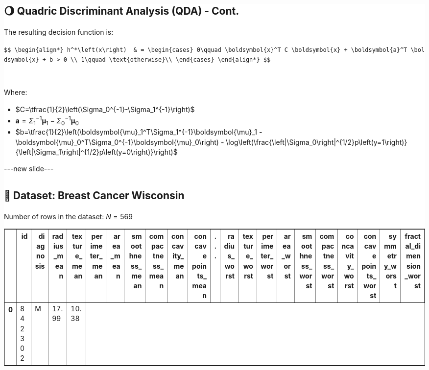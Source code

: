 ## 🌖 Quadric Discriminant Analysis (QDA) - Cont.

The resulting decision function is:

`$$
\begin{align*}
h^*\left(x\right) 
& =
\begin{cases}
0\qquad \boldsymbol{x}^T C \boldsymbol{x} + \boldsymbol{a}^T \boldsymbol{x} + b > 0 \\
1\qquad \text{otherwise}\\
\end{cases}
\end{align*}
$$`

<br>

Where:
- $C=\tfrac{1}{2}\left(\Sigma_0^{-1}-\Sigma_1^{-1}\right)$
- $\boldsymbol{a}=\Sigma_1^{-1}\boldsymbol{\mu}_1-\Sigma_0^{-1}\boldsymbol{\mu}_0$
- $b=\tfrac{1}{2}\left(\boldsymbol{\mu}_1^T\Sigma_1^{-1}\boldsymbol{\mu}_1 - \boldsymbol{\mu}_0^T\Sigma_0^{-1}\boldsymbol{\mu}_0\right) - \log\left(\frac{\left|\Sigma_0\right|^{1/2}p\left(y=1\right)}{\left|\Sigma_1\right|^{1/2}p\left(y=0\right)}\right)$

---new slide---

## 🦠 Dataset: Breast Cancer Wisconsin

Number of rows in the dataset: $N=569$

<div>
<table border="1" class="dataframe">
  <thead>
    <tr style="text-align: right;">
      <th></th>
      <th>id</th>
      <th>diagnosis</th>
      <th>radius_mean</th>
      <th>texture_mean</th>
      <th>perimeter_mean</th>
      <th>area_mean</th>
      <th>smoothness_mean</th>
      <th>compactness_mean</th>
      <th>concavity_mean</th>
      <th>concave points_mean</th>
      <th>...</th>
      <th>radius_worst</th>
      <th>texture_worst</th>
      <th>perimeter_worst</th>
      <th>area_worst</th>
      <th>smoothness_worst</th>
      <th>compactness_worst</th>
      <th>concavity_worst</th>
      <th>concave points_worst</th>
      <th>symmetry_worst</th>
      <th>fractal_dimension_worst</th>
    </tr>
  </thead>
  <tbody>
    <tr>
      <th>0</th>
      <td>842302</td>
      <td>M</td>
      <td>17.99</td>
      <td>10.38</td>
